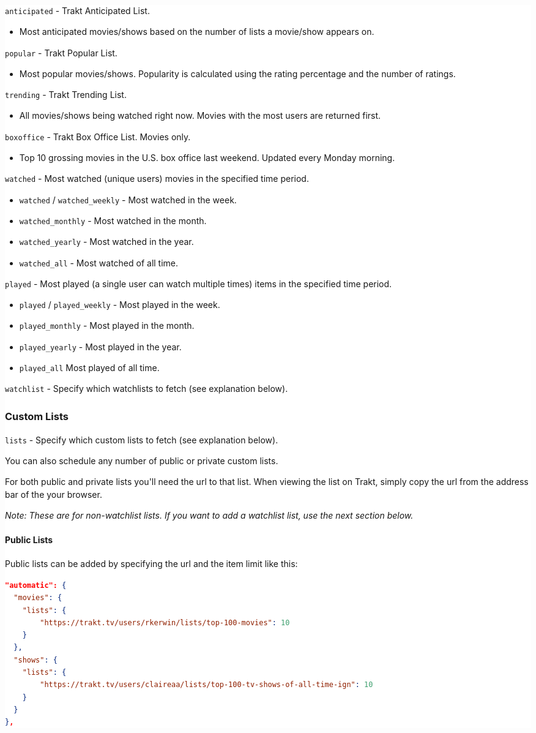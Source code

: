 `anticipated` - Trakt Anticipated List.

- Most anticipated movies/shows based on the number of lists a movie/show appears on.

`popular` - Trakt Popular List.

-  Most popular movies/shows. Popularity is calculated using the rating percentage and the number of ratings.

`trending` - Trakt Trending List.

- All movies/shows being watched right now. Movies with the most users are returned first.

`boxoffice` - Trakt Box Office List. Movies only.

- Top 10 grossing movies in the U.S. box office last weekend. Updated every Monday morning.

`watched` - Most watched (unique users) movies in the specified time period.

  - `watched` / `watched_weekly` - Most watched in the week.

  - `watched_monthly` - Most watched in the month.

  - `watched_yearly` - Most watched in the year.

  - `watched_all` - Most watched of all time.

`played` - Most played (a single user can watch multiple times) items in the specified time period.

  - `played` / `played_weekly` - Most played in the week.

  - `played_monthly` - Most played in the month.

  - `played_yearly` - Most played in the year.

  - `played_all` Most played of all time.

`watchlist` - Specify which watchlists to fetch (see explanation below).

### Custom Lists

`lists` - Specify which custom lists to fetch (see explanation below).

You can also schedule any number of public or private custom lists.

For both public and private lists you'll need the url to that list. When viewing the list on Trakt, simply copy the url from the address bar of the your browser.

_Note: These are for non-watchlist lists. If you want to add a watchlist list, use the next section below._

#### Public Lists

Public lists can be added by specifying the url and the item limit like this:

```json
"automatic": {
  "movies": {
    "lists": {
        "https://trakt.tv/users/rkerwin/lists/top-100-movies": 10
    }
  },
  "shows": {
    "lists": {
        "https://trakt.tv/users/claireaa/lists/top-100-tv-shows-of-all-time-ign": 10
    }
  }
},
```
